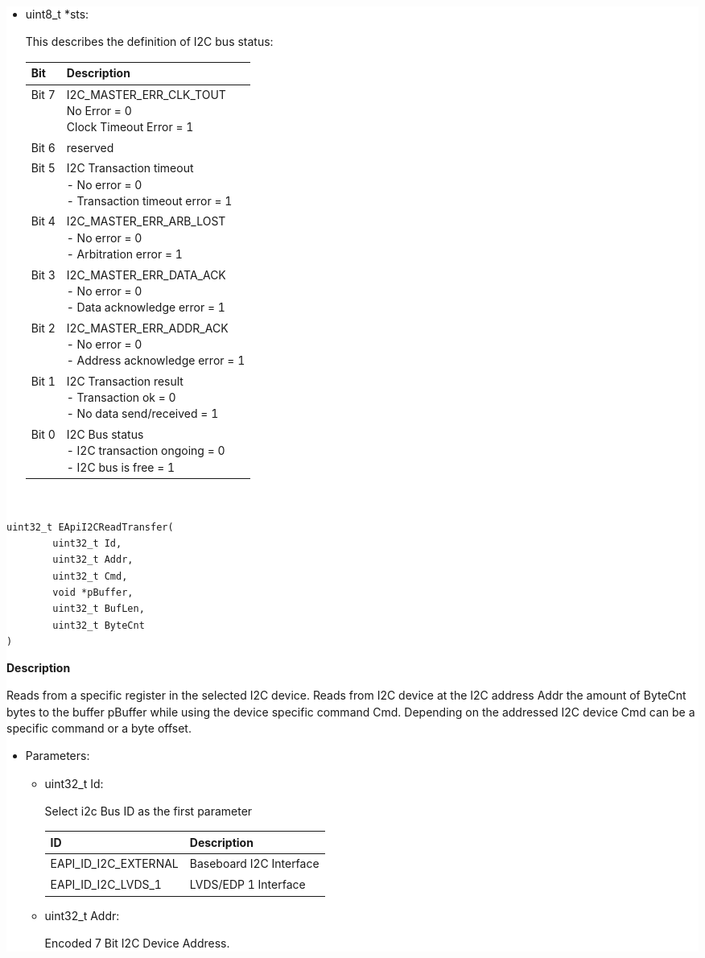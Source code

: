   * uint8_t *sts:

    This describes the definition of I2C bus status:

    | Bit   | Description                                                  |
    | ----- | ------------------------------------------------------------ |
    | Bit 7 | I2C_MASTER_ERR_CLK_TOUT<br />     No Error = 0<br />     Clock Timeout Error = 1 |
    | Bit 6 | reserved                                                     |
    | Bit 5 | I2C Transaction timeout <br/>      - No error = 0<br/>   - Transaction timeout error = 1 |
    | Bit 4 | I2C_MASTER_ERR_ARB_LOST <br/>      - No error = 0<br/>      - Arbitration error = 1 |
    | Bit 3 | I2C_MASTER_ERR_DATA_ACK <br/>      - No error = 0<br/>      - Data acknowledge error = 1 |
    | Bit 2 | I2C_MASTER_ERR_ADDR_ACK <br/>      - No error = 0<br/>      - Address acknowledge error = 1 |
    | Bit 1 | I2C Transaction result <br/>       - Transaction ok = 0 <br/>     - No data send/received = 1 |
    | Bit 0 | I2C Bus status <br/>               - I2C transaction ongoing = 0  <br/>    - I2C bus is free = 1 |



 <br />

```
uint32_t EApiI2CReadTransfer(
        uint32_t Id,
        uint32_t Addr,
        uint32_t Cmd,
        void *pBuffer,
        uint32_t BufLen,
        uint32_t ByteCnt
)
```

**Description**

Reads from a specific register in the selected I2C device. Reads from I2C device at the I2C address Addr the amount of ByteCnt bytes to the buffer pBuffer while using the device specific command Cmd. Depending on the addressed I2C device Cmd can be a specific command or a byte offset.

* Parameters:

  * uint32_t Id:

    Select i2c Bus ID as the first parameter

    | ID                   | Description             |
    | -------------------- | ----------------------- |
    | EAPI_ID_I2C_EXTERNAL | Baseboard I2C Interface |
    | EAPI_ID_I2C_LVDS_1   | LVDS/EDP 1 Interface    |

  * uint32_t Addr:

    Encoded 7 Bit I2C Device Address.
